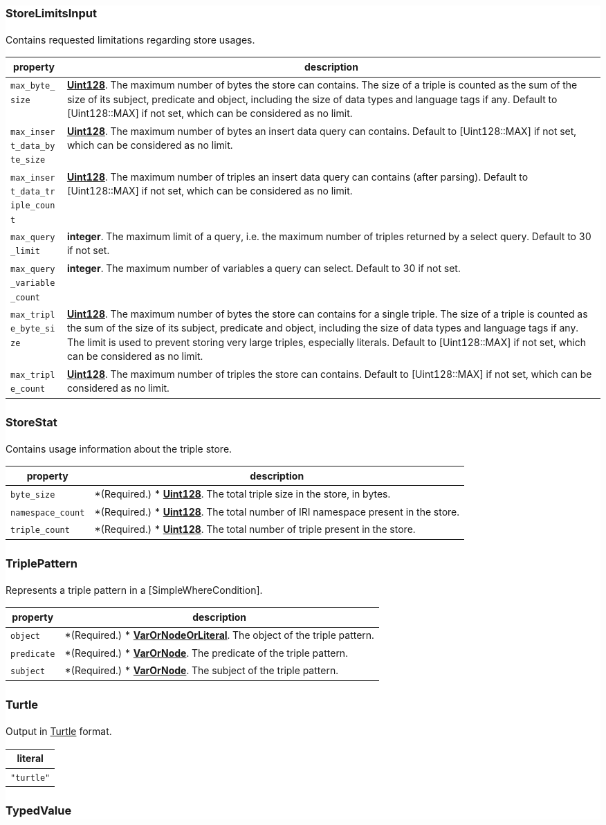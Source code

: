 ### StoreLimitsInput

Contains requested limitations regarding store usages.

|property|description|
|----------|-----------|
|`max_byte_size`|**[Uint128](#uint128)**. The maximum number of bytes the store can contains. The size of a triple is counted as the sum of the size of its subject, predicate and object, including the size of data types and language tags if any. Default to [Uint128::MAX] if not set, which can be considered as no limit.|
|`max_insert_data_byte_size`|**[Uint128](#uint128)**. The maximum number of bytes an insert data query can contains. Default to [Uint128::MAX] if not set, which can be considered as no limit.|
|`max_insert_data_triple_count`|**[Uint128](#uint128)**. The maximum number of triples an insert data query can contains (after parsing). Default to [Uint128::MAX] if not set, which can be considered as no limit.|
|`max_query_limit`|**integer**. The maximum limit of a query, i.e. the maximum number of triples returned by a select query. Default to 30 if not set.|
|`max_query_variable_count`|**integer**. The maximum number of variables a query can select. Default to 30 if not set.|
|`max_triple_byte_size`|**[Uint128](#uint128)**. The maximum number of bytes the store can contains for a single triple. The size of a triple is counted as the sum of the size of its subject, predicate and object, including the size of data types and language tags if any. The limit is used to prevent storing very large triples, especially literals. Default to [Uint128::MAX] if not set, which can be considered as no limit.|
|`max_triple_count`|**[Uint128](#uint128)**. The maximum number of triples the store can contains. Default to [Uint128::MAX] if not set, which can be considered as no limit.|

### StoreStat

Contains usage information about the triple store.

|property|description|
|----------|-----------|
|`byte_size`|*(Required.) * **[Uint128](#uint128)**. The total triple size in the store, in bytes.|
|`namespace_count`|*(Required.) * **[Uint128](#uint128)**. The total number of IRI namespace present in the store.|
|`triple_count`|*(Required.) * **[Uint128](#uint128)**. The total number of triple present in the store.|

### TriplePattern

Represents a triple pattern in a [SimpleWhereCondition].

|property|description|
|----------|-----------|
|`object`|*(Required.) * **[VarOrNodeOrLiteral](#varornodeorliteral)**. The object of the triple pattern.|
|`predicate`|*(Required.) * **[VarOrNode](#varornode)**. The predicate of the triple pattern.|
|`subject`|*(Required.) * **[VarOrNode](#varornode)**. The subject of the triple pattern.|

### Turtle

Output in [Turtle](https://www.w3.org/TR/turtle/) format.

|literal|
|-------|
|`"turtle"`|

### TypedValue
